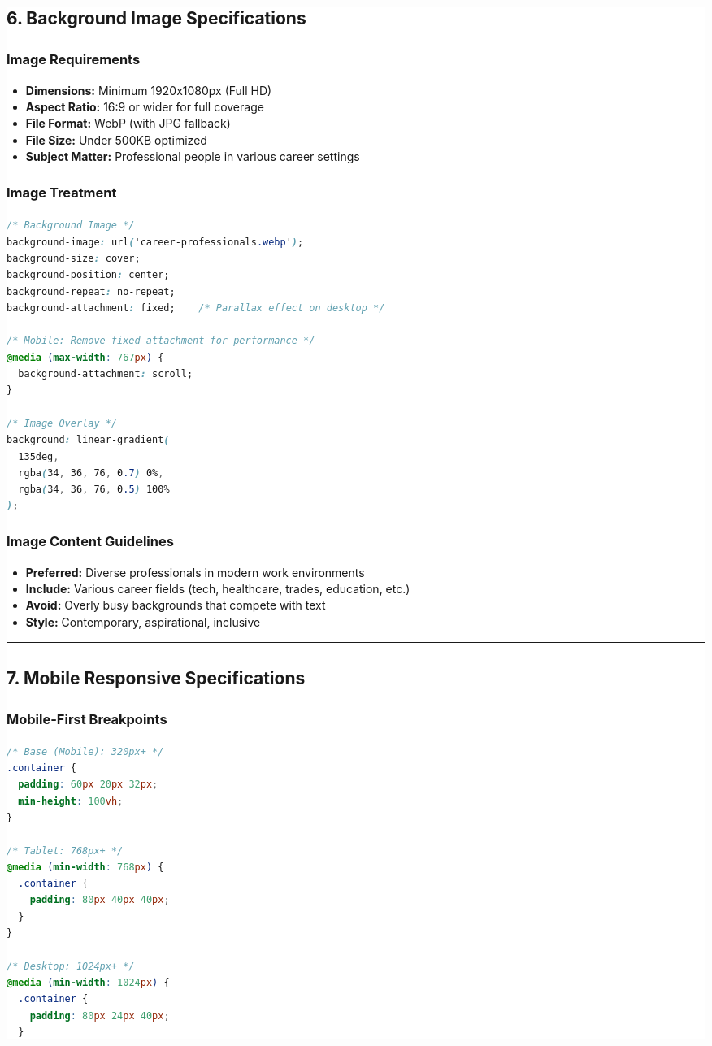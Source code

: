 
## 6. Background Image Specifications

### Image Requirements
- **Dimensions:** Minimum 1920x1080px (Full HD)
- **Aspect Ratio:** 16:9 or wider for full coverage
- **File Format:** WebP (with JPG fallback)
- **File Size:** Under 500KB optimized
- **Subject Matter:** Professional people in various career settings

### Image Treatment
```css
/* Background Image */
background-image: url('career-professionals.webp');
background-size: cover;
background-position: center;
background-repeat: no-repeat;
background-attachment: fixed;    /* Parallax effect on desktop */

/* Mobile: Remove fixed attachment for performance */
@media (max-width: 767px) {
  background-attachment: scroll;
}

/* Image Overlay */
background: linear-gradient(
  135deg,
  rgba(34, 36, 76, 0.7) 0%,
  rgba(34, 36, 76, 0.5) 100%
);
```

### Image Content Guidelines
- **Preferred:** Diverse professionals in modern work environments
- **Include:** Various career fields (tech, healthcare, trades, education, etc.)
- **Avoid:** Overly busy backgrounds that compete with text
- **Style:** Contemporary, aspirational, inclusive

---

## 7. Mobile Responsive Specifications

### Mobile-First Breakpoints
```css
/* Base (Mobile): 320px+ */
.container {
  padding: 60px 20px 32px;
  min-height: 100vh;
}

/* Tablet: 768px+ */
@media (min-width: 768px) {
  .container {
    padding: 80px 40px 40px;
  }
}

/* Desktop: 1024px+ */
@media (min-width: 1024px) {
  .container {
    padding: 80px 24px 40px;
  }
```